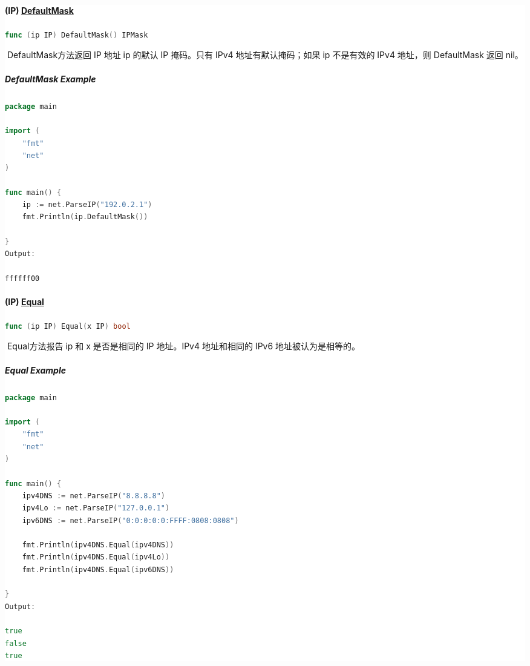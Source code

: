 ``` go linenums="1"
```

#### (IP) [DefaultMask](https://cs.opensource.google/go/go/+/go1.20.1:src/net/ip.go;l=246) 

``` go linenums="1"
func (ip IP) DefaultMask() IPMask
```

​	DefaultMask方法返回 IP 地址 ip 的默认 IP 掩码。只有 IPv4 地址有默认掩码；如果 ip 不是有效的 IPv4 地址，则 DefaultMask 返回 nil。

##### DefaultMask Example
``` go linenums="1"
package main

import (
	"fmt"
	"net"
)

func main() {
	ip := net.ParseIP("192.0.2.1")
	fmt.Println(ip.DefaultMask())

}
Output:

ffffff00
```

#### (IP) [Equal](https://cs.opensource.google/go/go/+/go1.20.1:src/net/ip.go;l=432) 

``` go linenums="1"
func (ip IP) Equal(x IP) bool
```

​	Equal方法报告 ip 和 x 是否是相同的 IP 地址。IPv4 地址和相同的 IPv6 地址被认为是相等的。

##### Equal Example
``` go linenums="1"
package main

import (
	"fmt"
	"net"
)

func main() {
	ipv4DNS := net.ParseIP("8.8.8.8")
	ipv4Lo := net.ParseIP("127.0.0.1")
	ipv6DNS := net.ParseIP("0:0:0:0:0:FFFF:0808:0808")

	fmt.Println(ipv4DNS.Equal(ipv4DNS))
	fmt.Println(ipv4DNS.Equal(ipv4Lo))
	fmt.Println(ipv4DNS.Equal(ipv6DNS))

}
Output:

true
false
true
```
